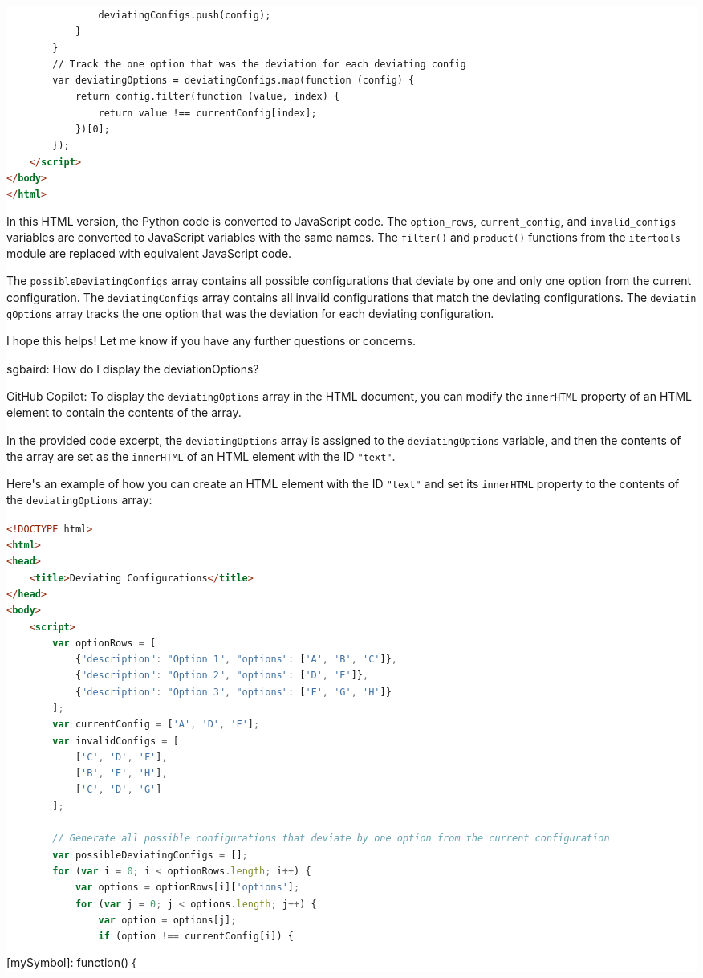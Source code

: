 ```html
                deviatingConfigs.push(config);
            }
        }
        // Track the one option that was the deviation for each deviating config
        var deviatingOptions = deviatingConfigs.map(function (config) {
            return config.filter(function (value, index) {
                return value !== currentConfig[index];
            })[0];
        });
    </script>
</body>
</html>
```

In this HTML version, the Python code is converted to JavaScript code. The `option_rows`, `current_config`, and `invalid_configs` variables are converted to JavaScript variables with the same names. The `filter()` and `product()` functions from the `itertools` module are replaced with equivalent JavaScript code.

The `possibleDeviatingConfigs` array contains all possible configurations that deviate by one and only one option from the current configuration. The `deviatingConfigs` array contains all invalid configurations that match the deviating configurations. The `deviatingOptions` array tracks the one option that was the deviation for each deviating configuration.

I hope this helps! Let me know if you have any further questions or concerns.



sgbaird: How do I display the deviationOptions?

GitHub Copilot: To display the `deviatingOptions` array in the HTML document, you can modify the `innerHTML` property of an HTML element to contain the contents of the array.

In the provided code excerpt, the `deviatingOptions` array is assigned to the `deviatingOptions` variable, and then the contents of the array are set as the `innerHTML` of an HTML element with the ID `"text"`.

Here's an example of how you can create an HTML element with the ID `"text"` and set its `innerHTML` property to the contents of the `deviatingOptions` array:

```html
<!DOCTYPE html>
<html>
<head>
    <title>Deviating Configurations</title>
</head>
<body>
    <script>
        var optionRows = [
            {"description": "Option 1", "options": ['A', 'B', 'C']},
            {"description": "Option 2", "options": ['D', 'E']},
            {"description": "Option 3", "options": ['F', 'G', 'H']}
        ];
        var currentConfig = ['A', 'D', 'F'];
        var invalidConfigs = [
            ['C', 'D', 'F'],
            ['B', 'E', 'H'],
            ['C', 'D', 'G']
        ];

        // Generate all possible configurations that deviate by one option from the current configuration
        var possibleDeviatingConfigs = [];
        for (var i = 0; i < optionRows.length; i++) {
            var options = optionRows[i]['options'];
            for (var j = 0; j < options.length; j++) {
                var option = options[j];
                if (option !== currentConfig[i]) {
```

  [mySymbol]: function() {